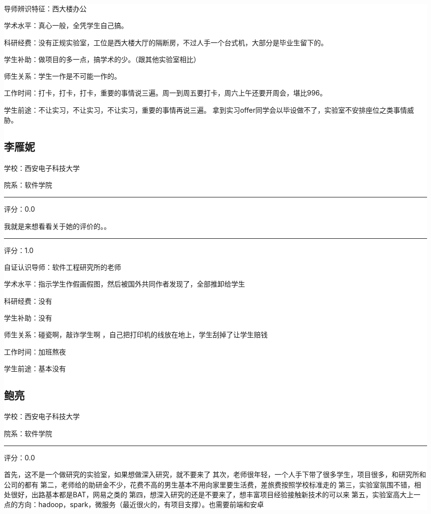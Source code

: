 导师辨识特征：西大楼办公

学术水平：真心一般，全凭学生自己搞。

科研经费：没有正规实验室，工位是西大楼大厅的隔断房，不过人手一个台式机，大部分是毕业生留下的。

学生补助：做项目的多一点，搞学术的少。（跟其他实验室相比）

师生关系：学生一作是不可能一作的。

工作时间：打卡，打卡，打卡，重要的事情说三遍。周一到周五要打卡，周六上午还要开周会，堪比996。

学生前途：不让实习，不让实习，不让实习，重要的事情再说三遍。
拿到实习offer同学会以毕设做不了，实验室不安排座位之类事情威胁。

## 李雁妮

学校：西安电子科技大学

院系：软件学院

* * *

评分：0.0

我就是来想看看关于她的评价的。。

* * *

评分：1.0

自证认识导师：软件工程研究所的老师

学术水平：指示学生作假画假图，然后被国外共同作者发现了，全部推卸给学生

科研经费：没有

学生补助：没有

师生关系：碰瓷啊，敲诈学生啊 ，自己把打印机的线放在地上，学生刮掉了让学生赔钱

工作时间：加班熬夜

学生前途：基本没有

## 鲍亮

学校：西安电子科技大学

院系：软件学院

* * *

评分：0.0

首先，这不是一个做研究的实验室，如果想做深入研究，就不要来了
其次，老师很年轻，一个人手下带了很多学生，项目很多，和研究所和公司的都有
第二，老师给的助研金不少，花费不高的男生基本不用向家里要生活费，差旅费按照学校标准走的
第三，实验室氛围不错，相处很好，出路基本都是BAT，网易之类的
第四，想深入研究的还是不要来了，想丰富项目经验接触新技术的可以来
第五，实验室高大上一点的方向：hadoop，spark，微服务（最近很火的，有项目支撑）。也需要前端和安卓
